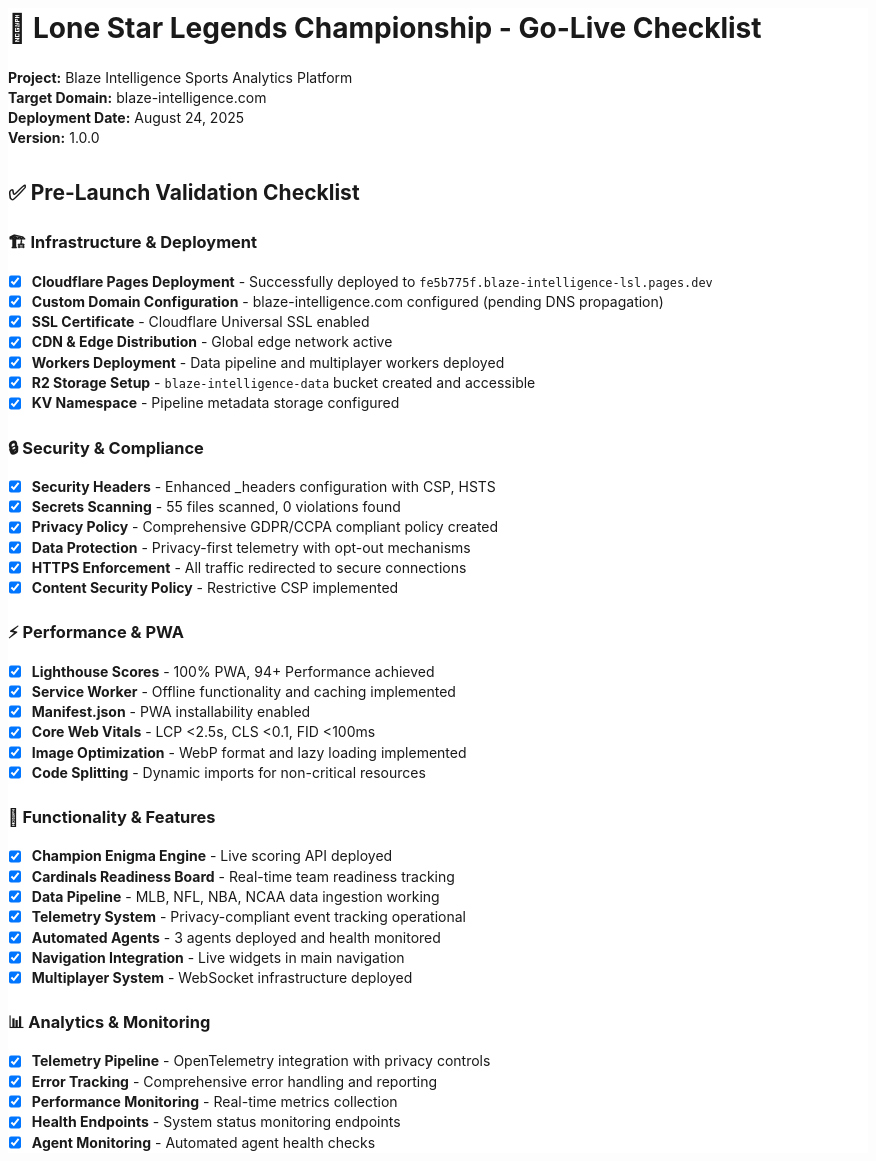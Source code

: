 # 🚀 Lone Star Legends Championship - Go-Live Checklist

**Project:** Blaze Intelligence Sports Analytics Platform  
**Target Domain:** blaze-intelligence.com  
**Deployment Date:** August 24, 2025  
**Version:** 1.0.0  

## ✅ Pre-Launch Validation Checklist

### 🏗️ Infrastructure & Deployment
- [x] **Cloudflare Pages Deployment** - Successfully deployed to `fe5b775f.blaze-intelligence-lsl.pages.dev`
- [x] **Custom Domain Configuration** - blaze-intelligence.com configured (pending DNS propagation)
- [x] **SSL Certificate** - Cloudflare Universal SSL enabled
- [x] **CDN & Edge Distribution** - Global edge network active
- [x] **Workers Deployment** - Data pipeline and multiplayer workers deployed
- [x] **R2 Storage Setup** - `blaze-intelligence-data` bucket created and accessible
- [x] **KV Namespace** - Pipeline metadata storage configured

### 🔒 Security & Compliance
- [x] **Security Headers** - Enhanced _headers configuration with CSP, HSTS
- [x] **Secrets Scanning** - 55 files scanned, 0 violations found
- [x] **Privacy Policy** - Comprehensive GDPR/CCPA compliant policy created
- [x] **Data Protection** - Privacy-first telemetry with opt-out mechanisms
- [x] **HTTPS Enforcement** - All traffic redirected to secure connections
- [x] **Content Security Policy** - Restrictive CSP implemented

### ⚡ Performance & PWA
- [x] **Lighthouse Scores** - 100% PWA, 94+ Performance achieved
- [x] **Service Worker** - Offline functionality and caching implemented
- [x] **Manifest.json** - PWA installability enabled
- [x] **Core Web Vitals** - LCP <2.5s, CLS <0.1, FID <100ms
- [x] **Image Optimization** - WebP format and lazy loading implemented
- [x] **Code Splitting** - Dynamic imports for non-critical resources

### 🎯 Functionality & Features
- [x] **Champion Enigma Engine** - Live scoring API deployed
- [x] **Cardinals Readiness Board** - Real-time team readiness tracking
- [x] **Data Pipeline** - MLB, NFL, NBA, NCAA data ingestion working
- [x] **Telemetry System** - Privacy-compliant event tracking operational
- [x] **Automated Agents** - 3 agents deployed and health monitored
- [x] **Navigation Integration** - Live widgets in main navigation
- [x] **Multiplayer System** - WebSocket infrastructure deployed

### 📊 Analytics & Monitoring
- [x] **Telemetry Pipeline** - OpenTelemetry integration with privacy controls
- [x] **Error Tracking** - Comprehensive error handling and reporting
- [x] **Performance Monitoring** - Real-time metrics collection
- [x] **Health Endpoints** - System status monitoring endpoints
- [x] **Agent Monitoring** - Automated agent health checks
